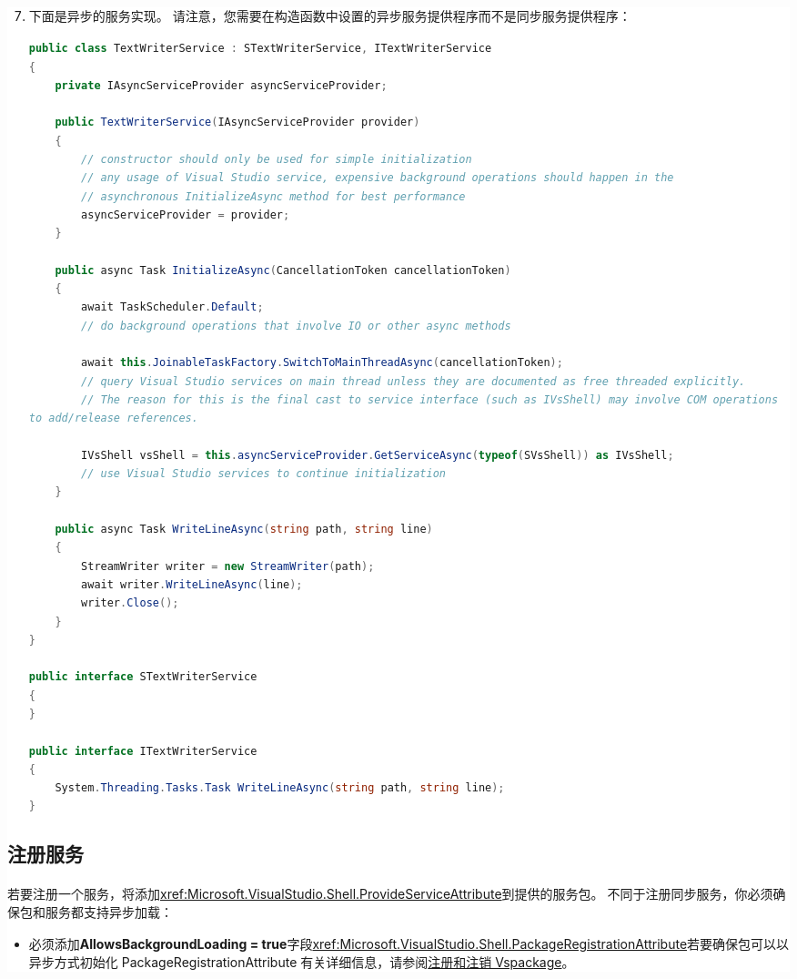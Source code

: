 7.  下面是异步的服务实现。 请注意，您需要在构造函数中设置的异步服务提供程序而不是同步服务提供程序：  
  
    ```csharp
    public class TextWriterService : STextWriterService, ITextWriterService  
    {  
        private IAsyncServiceProvider asyncServiceProvider;  
        
        public TextWriterService(IAsyncServiceProvider provider)  
        {
            // constructor should only be used for simple initialization
            // any usage of Visual Studio service, expensive background operations should happen in the
            // asynchronous InitializeAsync method for best performance
            asyncServiceProvider = provider;  
        }
        
        public async Task InitializeAsync(CancellationToken cancellationToken)
        {
            await TaskScheduler.Default;
            // do background operations that involve IO or other async methods

            await this.JoinableTaskFactory.SwitchToMainThreadAsync(cancellationToken);               
            // query Visual Studio services on main thread unless they are documented as free threaded explicitly.
            // The reason for this is the final cast to service interface (such as IVsShell) may involve COM operations to add/release references.

            IVsShell vsShell = this.asyncServiceProvider.GetServiceAsync(typeof(SVsShell)) as IVsShell;
            // use Visual Studio services to continue initialization
        }
        
        public async Task WriteLineAsync(string path, string line)  
        {  
            StreamWriter writer = new StreamWriter(path);  
            await writer.WriteLineAsync(line);  
            writer.Close();  
        }  
    }  

    public interface STextWriterService  
    {  
    }  
    
    public interface ITextWriterService   
    {  
        System.Threading.Tasks.Task WriteLineAsync(string path, string line);  
    }  
    ```  
  
## <a name="register-a-service"></a>注册服务  
 若要注册一个服务，将添加<xref:Microsoft.VisualStudio.Shell.ProvideServiceAttribute>到提供的服务包。 不同于注册同步服务，你必须确保包和服务都支持异步加载：
  
- 必须添加**AllowsBackgroundLoading = true**字段<xref:Microsoft.VisualStudio.Shell.PackageRegistrationAttribute>若要确保包可以以异步方式初始化 PackageRegistrationAttribute 有关详细信息，请参阅[注册和注销 Vspackage](../extensibility/registering-and-unregistering-vspackages.md)。  
  